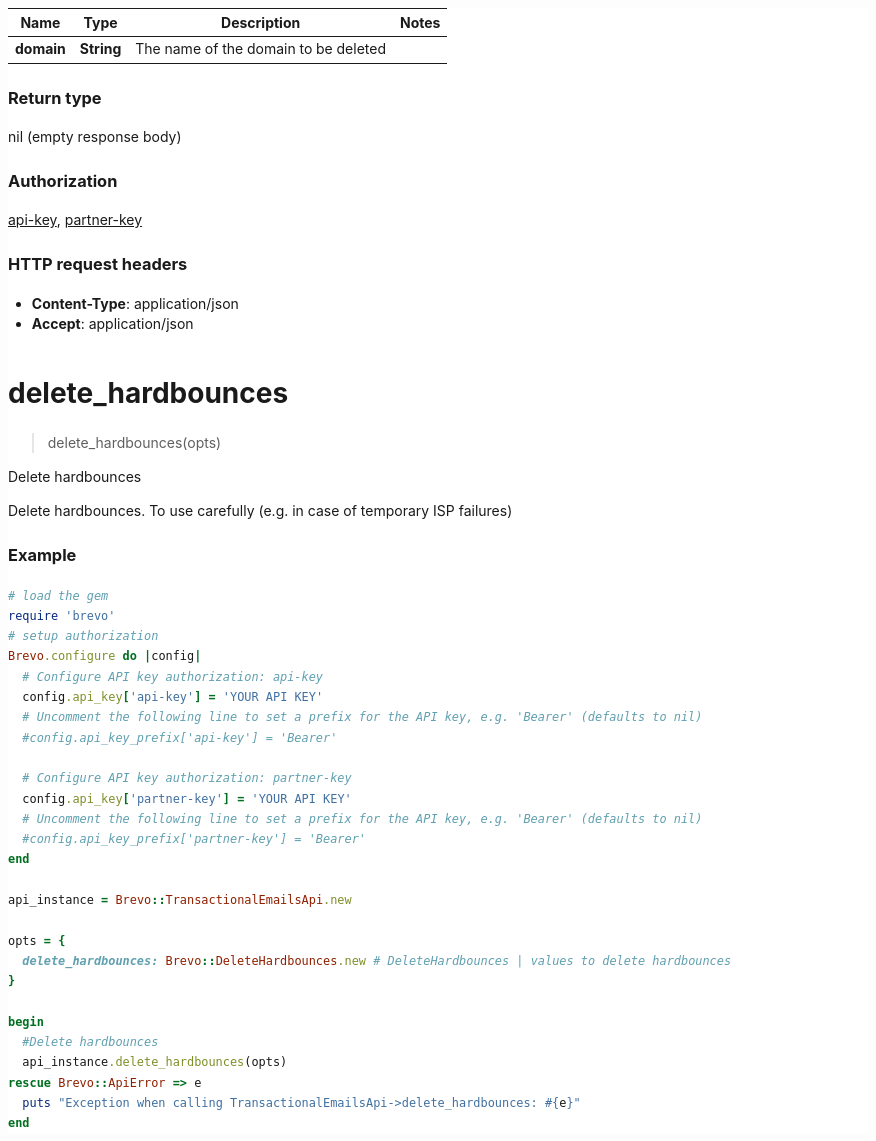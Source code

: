 Name | Type | Description  | Notes
------------- | ------------- | ------------- | -------------
 **domain** | **String**| The name of the domain to be deleted | 

### Return type

nil (empty response body)

### Authorization

[api-key](../README.md#api-key), [partner-key](../README.md#partner-key)

### HTTP request headers

 - **Content-Type**: application/json
 - **Accept**: application/json



# **delete_hardbounces**
> delete_hardbounces(opts)

Delete hardbounces

Delete hardbounces. To use carefully (e.g. in case of temporary ISP failures)

### Example
```ruby
# load the gem
require 'brevo'
# setup authorization
Brevo.configure do |config|
  # Configure API key authorization: api-key
  config.api_key['api-key'] = 'YOUR API KEY'
  # Uncomment the following line to set a prefix for the API key, e.g. 'Bearer' (defaults to nil)
  #config.api_key_prefix['api-key'] = 'Bearer'

  # Configure API key authorization: partner-key
  config.api_key['partner-key'] = 'YOUR API KEY'
  # Uncomment the following line to set a prefix for the API key, e.g. 'Bearer' (defaults to nil)
  #config.api_key_prefix['partner-key'] = 'Bearer'
end

api_instance = Brevo::TransactionalEmailsApi.new

opts = { 
  delete_hardbounces: Brevo::DeleteHardbounces.new # DeleteHardbounces | values to delete hardbounces
}

begin
  #Delete hardbounces
  api_instance.delete_hardbounces(opts)
rescue Brevo::ApiError => e
  puts "Exception when calling TransactionalEmailsApi->delete_hardbounces: #{e}"
end
```
